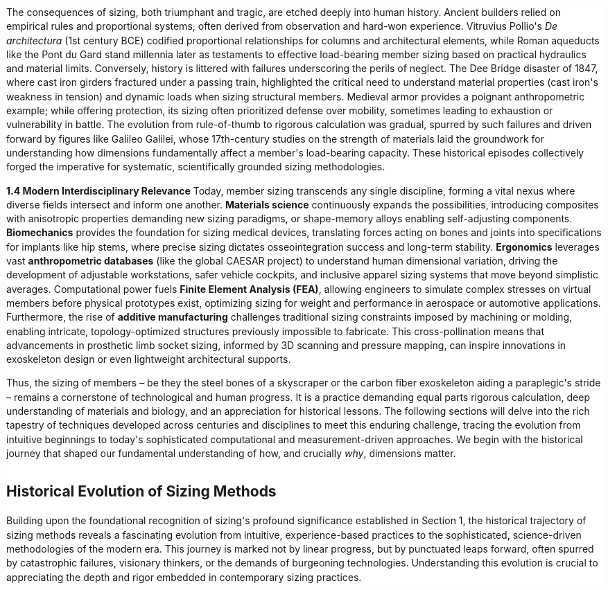 The consequences of sizing, both triumphant and tragic, are etched deeply into human history. Ancient builders relied on empirical rules and proportional systems, often derived from observation and hard-won experience. Vitruvius Pollio's *De architectura* (1st century BCE) codified proportional relationships for columns and architectural elements, while Roman aqueducts like the Pont du Gard stand millennia later as testaments to effective load-bearing member sizing based on practical hydraulics and material limits. Conversely, history is littered with failures underscoring the perils of neglect. The Dee Bridge disaster of 1847, where cast iron girders fractured under a passing train, highlighted the critical need to understand material properties (cast iron's weakness in tension) and dynamic loads when sizing structural members. Medieval armor provides a poignant anthropometric example; while offering protection, its sizing often prioritized defense over mobility, sometimes leading to exhaustion or vulnerability in battle. The evolution from rule-of-thumb to rigorous calculation was gradual, spurred by such failures and driven forward by figures like Galileo Galilei, whose 17th-century studies on the strength of materials laid the groundwork for understanding how dimensions fundamentally affect a member's load-bearing capacity. These historical episodes collectively forged the imperative for systematic, scientifically grounded sizing methodologies.

**1.4 Modern Interdisciplinary Relevance**
Today, member sizing transcends any single discipline, forming a vital nexus where diverse fields intersect and inform one another. **Materials science** continuously expands the possibilities, introducing composites with anisotropic properties demanding new sizing paradigms, or shape-memory alloys enabling self-adjusting components. **Biomechanics** provides the foundation for sizing medical devices, translating forces acting on bones and joints into specifications for implants like hip stems, where precise sizing dictates osseointegration success and long-term stability. **Ergonomics** leverages vast **anthropometric databases** (like the global CAESAR project) to understand human dimensional variation, driving the development of adjustable workstations, safer vehicle cockpits, and inclusive apparel sizing systems that move beyond simplistic averages. Computational power fuels **Finite Element Analysis (FEA)**, allowing engineers to simulate complex stresses on virtual members before physical prototypes exist, optimizing sizing for weight and performance in aerospace or automotive applications. Furthermore, the rise of **additive manufacturing** challenges traditional sizing constraints imposed by machining or molding, enabling intricate, topology-optimized structures previously impossible to fabricate. This cross-pollination means that advancements in prosthetic limb socket sizing, informed by 3D scanning and pressure mapping, can inspire innovations in exoskeleton design or even lightweight architectural supports.

Thus, the sizing of members – be they the steel bones of a skyscraper or the carbon fiber exoskeleton aiding a paraplegic's stride – remains a cornerstone of technological and human progress. It is a practice demanding equal parts rigorous calculation, deep understanding of materials and biology, and an appreciation for historical lessons. The following sections will delve into the rich tapestry of techniques developed across centuries and disciplines to meet this enduring challenge, tracing the evolution from intuitive beginnings to today's sophisticated computational and measurement-driven approaches. We begin with the historical journey that shaped our fundamental understanding of how, and crucially *why*, dimensions matter.

## Historical Evolution of Sizing Methods

Building upon the foundational recognition of sizing's profound significance established in Section 1, the historical trajectory of sizing methods reveals a fascinating evolution from intuitive, experience-based practices to the sophisticated, science-driven methodologies of the modern era. This journey is marked not by linear progress, but by punctuated leaps forward, often spurred by catastrophic failures, visionary thinkers, or the demands of burgeoning technologies. Understanding this evolution is crucial to appreciating the depth and rigor embedded in contemporary sizing practices.
